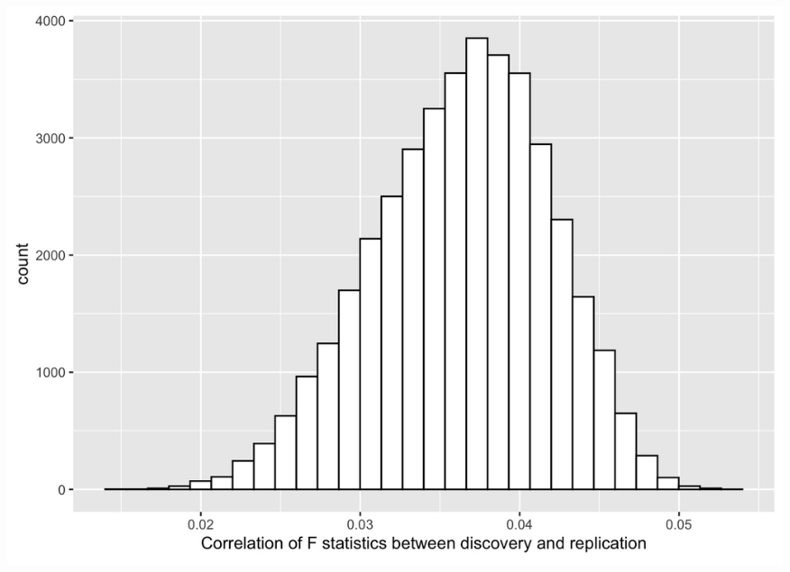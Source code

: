 ![Figure 5: Distribution of the correlation of the interaction F-statistics between two independent datasets, across 40,000 simulations](figures/fig3b.png)
